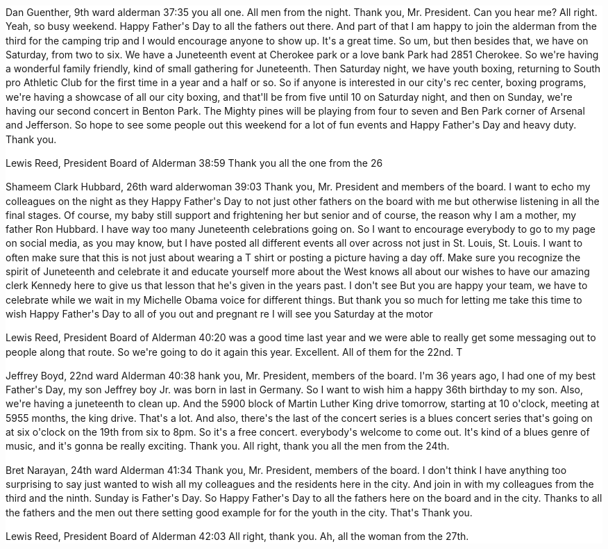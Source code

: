 Dan Guenther, 9th ward alderman  37:35
you all one. All men from the night. Thank you, Mr. President. Can you hear me? All right. Yeah, so busy weekend. Happy Father's Day to all the fathers out there. And part of that I am happy to join the alderman from the third for the camping trip and I would encourage anyone to show up. It's a great time. So um, but then besides that, we have on Saturday, from two to six. We have a Juneteenth event at Cherokee park or a love bank Park had 2851 Cherokee. So we're having a wonderful family friendly, kind of small gathering for Juneteenth. Then Saturday night, we have youth boxing, returning to South pro Athletic Club for the first time in a year and a half or so. So if anyone is interested in our city's rec center, boxing programs, we're having a showcase of all our city boxing, and that'll be from five until 10 on Saturday night, and then on Sunday, we're having our second concert in Benton Park. The Mighty pines will be playing from four to seven and Ben Park corner of Arsenal and Jefferson. So hope to see some people out this weekend for a lot of fun events and Happy Father's Day and heavy duty. Thank you.

Lewis Reed, President Board of Alderman  38:59
Thank you all the one from the 26

Shameem Clark Hubbard, 26th ward alderwoman  39:03
Thank you, Mr. President and members of the board. I want to echo my colleagues on the night as they Happy Father's Day to not just other fathers on the board with me but otherwise listening in all the final stages. Of course, my baby still support and frightening her but senior and of course, the reason why I am a mother, my father Ron Hubbard. I have way too many Juneteenth celebrations going on. So I want to encourage everybody to go to my page on social media, as you may know, but I have posted all different events all over across not just in St. Louis, St. Louis. I want to often make sure that this is not just about wearing a T shirt or posting a picture having a day off. Make sure you recognize the spirit of Juneteenth and celebrate it and educate yourself more about the West knows all about our wishes to have our amazing clerk Kennedy here to give us that lesson that he's given in the years past. I don't see But you are happy your team, we have to celebrate while we wait in my Michelle Obama voice for different things. But thank you so much for letting me take this time to wish Happy Father's Day to all of you out and pregnant re I will see you Saturday at the motor

Lewis Reed, President Board of Alderman  40:20
was a good time last year and we were able to really get some messaging out to people along that route. So we're going to do it again this year. Excellent. All of them for the 22nd. T

Jeffrey Boyd, 22nd ward Alderman  40:38
hank you, Mr. President, members of the board. I'm 36 years ago, I had one of my best Father's Day, my son Jeffrey boy Jr. was born in last in Germany. So I want to wish him a happy 36th birthday to my son. Also, we're having a juneteenth to clean up. And the 5900 block of Martin Luther King drive tomorrow, starting at 10 o'clock, meeting at 5955 months, the king drive. That's a lot. And also, there's the last of the concert series is a blues concert series that's going on at six o'clock on the 19th from six to 8pm. So it's a free concert. everybody's welcome to come out. It's kind of a blues genre of music, and it's gonna be really exciting. Thank you. All right, thank you all the men from the 24th.

Bret Narayan, 24th ward Alderman  41:34
Thank you, Mr. President, members of the board. I don't think I have anything too surprising to say just wanted to wish all my colleagues and the residents here in the city. And join in with my colleagues from the third and the ninth. Sunday is Father's Day. So Happy Father's Day to all the fathers here on the board and in the city. Thanks to all the fathers and the men out there setting good example for for the youth in the city. That's Thank you.

Lewis Reed, President Board of Alderman  42:03
All right, thank you. Ah, all the woman from the 27th.
